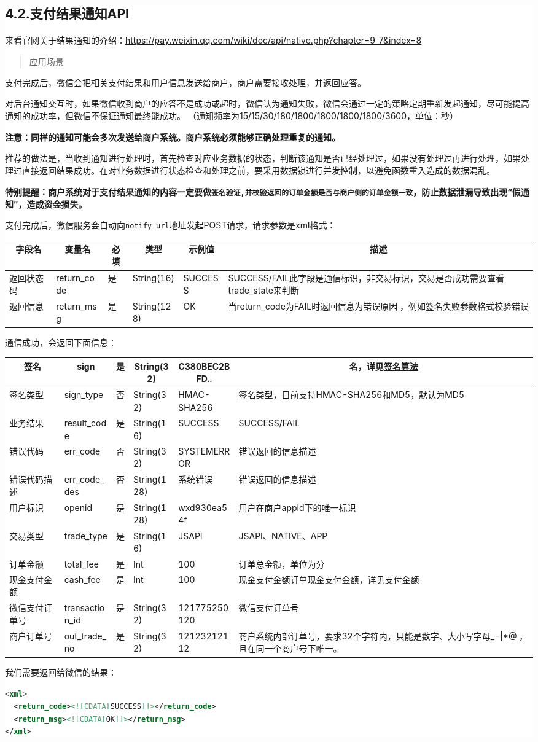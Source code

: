 ## 4.2.支付结果通知API

来看官网关于结果通知的介绍：https://pay.weixin.qq.com/wiki/doc/api/native.php?chapter=9_7&index=8

> 应用场景

支付完成后，微信会把相关支付结果和用户信息发送给商户，商户需要接收处理，并返回应答。

对后台通知交互时，如果微信收到商户的应答不是成功或超时，微信认为通知失败，微信会通过一定的策略定期重新发起通知，尽可能提高通知的成功率，但微信不保证通知最终能成功。 （通知频率为15/15/30/180/1800/1800/1800/1800/3600，单位：秒）

**注意：同样的通知可能会多次发送给商户系统。商户系统必须能够正确处理重复的通知。**

推荐的做法是，当收到通知进行处理时，首先检查对应业务数据的状态，判断该通知是否已经处理过，如果没有处理过再进行处理，如果处理过直接返回结果成功。在对业务数据进行状态检查和处理之前，要采用数据锁进行并发控制，以避免函数重入造成的数据混乱。

**特别提醒：商户系统对于支付结果通知的内容一定要做`签名验证,并校验返回的订单金额是否与商户侧的订单金额一致`，防止数据泄漏导致出现“假通知”，造成资金损失。**



支付完成后，微信服务会自动向`notify_url`地址发起POST请求，请求参数是xml格式：

| 字段名     | 变量名      | 必填 | 类型        | 示例值  | 描述                                                         |
| ---------- | ----------- | ---- | ----------- | ------- | ------------------------------------------------------------ |
| 返回状态码 | return_code | 是   | String(16)  | SUCCESS | SUCCESS/FAIL此字段是通信标识，非交易标识，交易是否成功需要查看trade_state来判断 |
| 返回信息   | return_msg  | 是   | String(128) | OK      | 当return_code为FAIL时返回信息为错误原因 ，例如签名失败参数格式校验错误 |

通信成功，会返回下面信息：

| 签名           | sign           | 是   | String(32)  | C380BEC2BFD.. | 名，详见[签名算法](https://pay.weixin.qq.com/wiki/doc/api/native.php?chapter=4_3) |
| -------------- | -------------- | ---- | ----------- | ------------- | ------------------------------------------------------------ |
| 签名类型       | sign_type      | 否   | String(32)  | HMAC-SHA256   | 签名类型，目前支持HMAC-SHA256和MD5，默认为MD5                |
| 业务结果       | result_code    | 是   | String(16)  | SUCCESS       | SUCCESS/FAIL                                                 |
| 错误代码       | err_code       | 否   | String(32)  | SYSTEMERROR   | 错误返回的信息描述                                           |
| 错误代码描述   | err_code_des   | 否   | String(128) | 系统错误      | 错误返回的信息描述                                           |
| 用户标识       | openid         | 是   | String(128) | wxd930ea54f   | 用户在商户appid下的唯一标识                                  |
| 交易类型       | trade_type     | 是   | String(16)  | JSAPI         | JSAPI、NATIVE、APP                                           |
| 订单金额       | total_fee      | 是   | Int         | 100           | 订单总金额，单位为分                                         |
| 现金支付金额   | cash_fee       | 是   | Int         | 100           | 现金支付金额订单现金支付金额，详见[支付金额](https://pay.weixin.qq.com/wiki/doc/api/native.php?chapter=4_2) |
| 微信支付订单号 | transaction_id | 是   | String(32)  | 121775250120  | 微信支付订单号                                               |
| 商户订单号     | out_trade_no   | 是   | String(32)  | 12123212112   | 商户系统内部订单号，要求32个字符内，只能是数字、大小写字母_-\|*@ ，且在同一个商户号下唯一。 |

我们需要返回给微信的结果：

```xml
<xml>
  <return_code><![CDATA[SUCCESS]]></return_code>
  <return_msg><![CDATA[OK]]></return_msg>
</xml>
```
